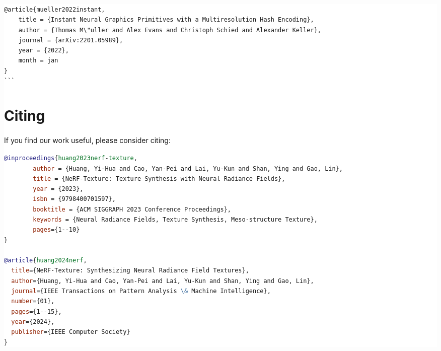     @article{mueller2022instant,
        title = {Instant Neural Graphics Primitives with a Multiresolution Hash Encoding},
        author = {Thomas M\"uller and Alex Evans and Christoph Schied and Alexander Keller},
        journal = {arXiv:2201.05989},
        year = {2022},
        month = jan
    }
    ```


# Citing
If you find our work useful, please consider citing:
```BibTeX
@inproceedings{huang2023nerf-texture,
        author = {Huang, Yi-Hua and Cao, Yan-Pei and Lai, Yu-Kun and Shan, Ying and Gao, Lin},
        title = {NeRF-Texture: Texture Synthesis with Neural Radiance Fields},
        year = {2023},
        isbn = {9798400701597},
        booktitle = {ACM SIGGRAPH 2023 Conference Proceedings},
        keywords = {Neural Radiance Fields, Texture Synthesis, Meso-structure Texture},
        pages={1--10}
}

@article{huang2024nerf,
  title={NeRF-Texture: Synthesizing Neural Radiance Field Textures},
  author={Huang, Yi-Hua and Cao, Yan-Pei and Lai, Yu-Kun and Shan, Ying and Gao, Lin},
  journal={IEEE Transactions on Pattern Analysis \& Machine Intelligence},
  number={01},
  pages={1--15},
  year={2024},
  publisher={IEEE Computer Society}
}
```
